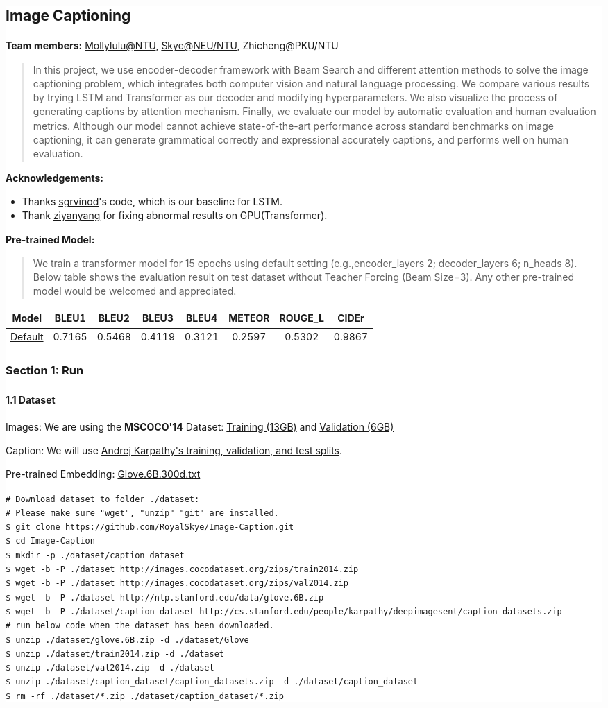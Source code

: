 ## Image Captioning

**Team members:** [Mollylulu@NTU](https://github.com/Mollylulu), [Skye@NEU/NTU](https://github.com/RoyalSkye), Zhicheng@PKU/NTU

> In this project, we use encoder-decoder framework with Beam Search and different attention methods to solve the image captioning problem, which integrates both computer vision and natural language processing. We compare various results by trying LSTM and Transformer as our decoder and modifying hyperparameters. We also visualize the process of generating captions by attention mechanism. Finally, we evaluate our model by automatic evaluation and human evaluation metrics. Although our model cannot achieve state-of-the-art performance across standard benchmarks on image captioning, it can generate grammatical correctly and expressional accurately captions, and performs well on human evaluation.

**Acknowledgements:** 

* Thanks [sgrvinod](https://github.com/sgrvinod/a-PyTorch-Tutorial-to-Image-Captioning)'s code, which is our baseline for LSTM.
* Thank [ziyanyang](https://github.com/ziyanyang) for fixing abnormal results on GPU(Transformer).

**Pre-trained Model:** 

> We train a transformer model for 15 epochs using default setting (e.g.,encoder_layers 2; decoder_layers 6; n_heads 8). Below table shows the evaluation result on test dataset without Teacher Forcing (Beam Size=3). Any other pre-trained model would be welcomed and appreciated.
>

|                            Model                             | **BLEU1** | **BLEU2** | **BLEU3** | **BLEU4** | **METEOR** | **ROUGE_L** | **CIDEr** |
| :----------------------------------------------------------: | :-------: | :-------: | :-------: | :-------: | :--------: | :---------: | :-------: |
| [Default](https://drive.google.com/drive/folders/1GNrptwBlnxAf3HKYdlHLLvszZkdw86Ir?usp=sharing) |  0.7165   |  0.5468   |  0.4119   |  0.3121   |   0.2597   |   0.5302    |  0.9867   |

### Section 1: Run

#### 1.1 Dataset

Images: We are using the **MSCOCO'14** Dataset: [Training (13GB)](http://images.cocodataset.org/zips/train2014.zip) and [Validation (6GB)](http://images.cocodataset.org/zips/val2014.zip)

Caption: We will use [Andrej Karpathy's training, validation, and test splits](http://cs.stanford.edu/people/karpathy/deepimagesent/caption_datasets.zip).

Pre-trained Embedding: [Glove.6B.300d.txt](http://nlp.stanford.edu/data/glove.6B.zip)

```shell
# Download dataset to folder ./dataset:
# Please make sure "wget", "unzip" "git" are installed.
$ git clone https://github.com/RoyalSkye/Image-Caption.git 
$ cd Image-Caption
$ mkdir -p ./dataset/caption_dataset
$ wget -b -P ./dataset http://images.cocodataset.org/zips/train2014.zip
$ wget -b -P ./dataset http://images.cocodataset.org/zips/val2014.zip
$ wget -b -P ./dataset http://nlp.stanford.edu/data/glove.6B.zip
$ wget -b -P ./dataset/caption_dataset http://cs.stanford.edu/people/karpathy/deepimagesent/caption_datasets.zip 
# run below code when the dataset has been downloaded.
$ unzip ./dataset/glove.6B.zip -d ./dataset/Glove 
$ unzip ./dataset/train2014.zip -d ./dataset
$ unzip ./dataset/val2014.zip -d ./dataset
$ unzip ./dataset/caption_dataset/caption_datasets.zip -d ./dataset/caption_dataset
$ rm -rf ./dataset/*.zip ./dataset/caption_dataset/*.zip
```
